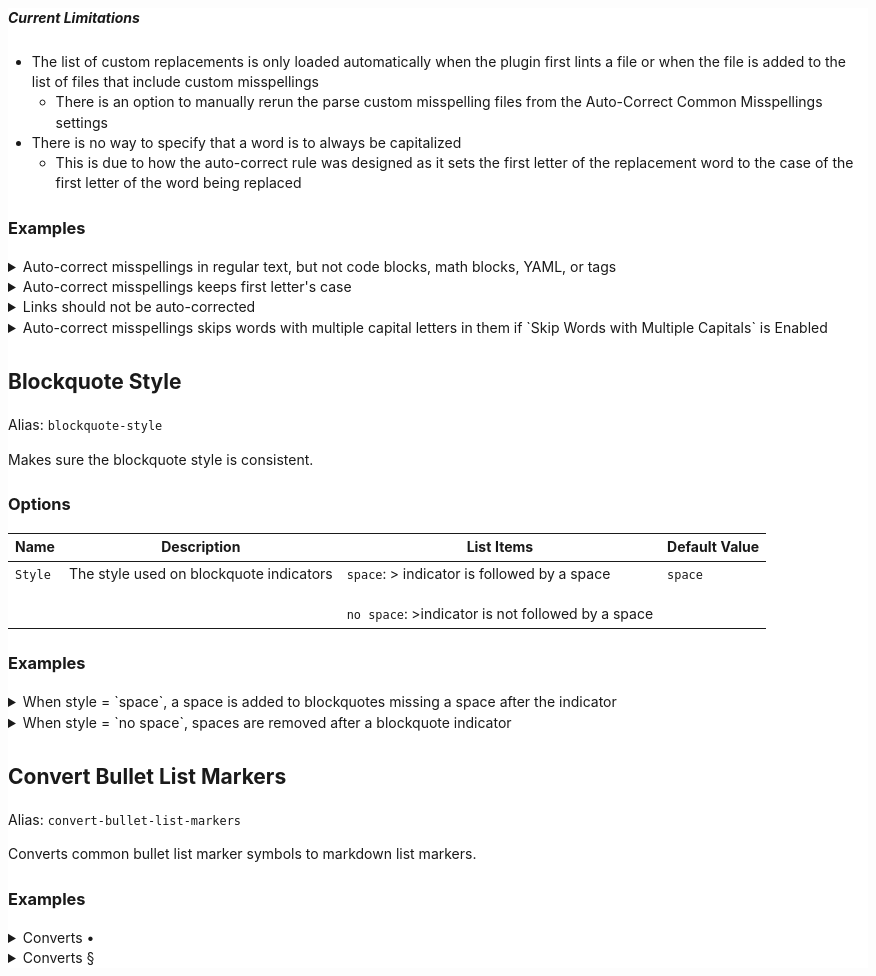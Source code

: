 ##### Current Limitations

- The list of custom replacements is only loaded automatically when the plugin first lints a file or when the file is added to the list of files that include custom misspellings
    - There is an option to manually rerun the parse custom misspelling files from the Auto-Correct Common Misspellings settings
- There is no way to specify that a word is to always be capitalized
    - This is due to how the auto-correct rule was designed as it sets the first letter of the replacement word to the case of the first letter of the word being replaced


### Examples

<details><summary>Auto-correct misspellings in regular text, but not code blocks, math blocks, YAML, or tags</summary></details>
<details><summary>Auto-correct misspellings keeps first letter's case</summary></details>
<details><summary>Links should not be auto-corrected</summary></details>
<details><summary>Auto-correct misspellings skips words with multiple capital letters in them if `Skip Words with Multiple Capitals` is Enabled</summary></details>

## Blockquote Style

Alias: `blockquote-style`

Makes sure the blockquote style is consistent.

### Options

| Name | Description | List Items | Default Value |
| ---- | ----------- | ---------- | ------------- |
| `Style` | The style used on blockquote indicators | `space`: > indicator is followed by a space<br/><br/>`no space`: >indicator is not followed by a space | `space` |



### Examples

<details><summary>When style = `space`, a space is added to blockquotes missing a space after the indicator</summary></details>
<details><summary>When style = `no space`, spaces are removed after a blockquote indicator</summary></details>

## Convert Bullet List Markers

Alias: `convert-bullet-list-markers`

Converts common bullet list marker symbols to markdown list markers.





### Examples

<details><summary>Converts •</summary></details>
<details><summary>Converts §</summary></details>
